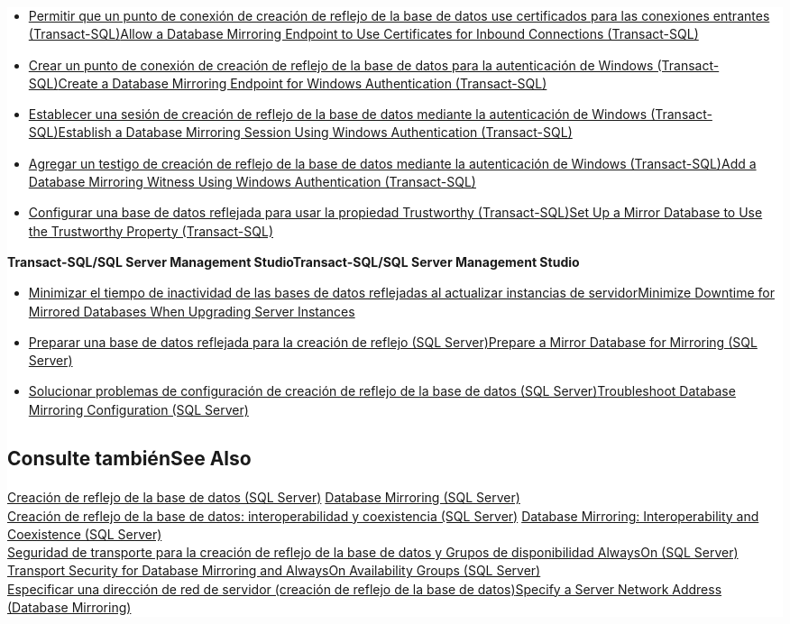 -   [<span data-ttu-id="a37ff-180">Permitir que un punto de conexión de creación de reflejo de la base de datos use certificados para las conexiones entrantes &#40;Transact-SQL&#41;</span><span class="sxs-lookup"><span data-stu-id="a37ff-180">Allow a Database Mirroring Endpoint to Use Certificates for Inbound Connections &#40;Transact-SQL&#41;</span></span>](database-mirroring-use-certificates-for-inbound-connections.md)  
  
-   [<span data-ttu-id="a37ff-181">Crear un punto de conexión de creación de reflejo de la base de datos para la autenticación de Windows &#40;Transact-SQL&#41;</span><span class="sxs-lookup"><span data-stu-id="a37ff-181">Create a Database Mirroring Endpoint for Windows Authentication &#40;Transact-SQL&#41;</span></span>](create-a-database-mirroring-endpoint-for-windows-authentication-transact-sql.md)  
  
-   [<span data-ttu-id="a37ff-182">Establecer una sesión de creación de reflejo de la base de datos mediante la autenticación de Windows &#40;Transact-SQL&#41;</span><span class="sxs-lookup"><span data-stu-id="a37ff-182">Establish a Database Mirroring Session Using Windows Authentication &#40;Transact-SQL&#41;</span></span>](database-mirroring-establish-session-windows-authentication.md)  
  
-   [<span data-ttu-id="a37ff-183">Agregar un testigo de creación de reflejo de la base de datos mediante la autenticación de Windows &#40;Transact-SQL&#41;</span><span class="sxs-lookup"><span data-stu-id="a37ff-183">Add a Database Mirroring Witness Using Windows Authentication &#40;Transact-SQL&#41;</span></span>](add-a-database-mirroring-witness-using-windows-authentication-transact-sql.md)  
  
-   [<span data-ttu-id="a37ff-184">Configurar una base de datos reflejada para usar la propiedad Trustworthy &#40;Transact-SQL&#41;</span><span class="sxs-lookup"><span data-stu-id="a37ff-184">Set Up a Mirror Database to Use the Trustworthy Property &#40;Transact-SQL&#41;</span></span>](set-up-a-mirror-database-to-use-the-trustworthy-property-transact-sql.md)  
  
 <span data-ttu-id="a37ff-185">**Transact-SQL/SQL Server Management Studio**</span><span class="sxs-lookup"><span data-stu-id="a37ff-185">**Transact-SQL/SQL Server Management Studio**</span></span>  
  
-   [<span data-ttu-id="a37ff-186">Minimizar el tiempo de inactividad de las bases de datos reflejadas al actualizar instancias de servidor</span><span class="sxs-lookup"><span data-stu-id="a37ff-186">Minimize Downtime for Mirrored Databases When Upgrading Server Instances</span></span>](upgrading-mirrored-instances.md)  
  
-   [<span data-ttu-id="a37ff-187">Preparar una base de datos reflejada para la creación de reflejo &#40;SQL Server&#41;</span><span class="sxs-lookup"><span data-stu-id="a37ff-187">Prepare a Mirror Database for Mirroring &#40;SQL Server&#41;</span></span>](prepare-a-mirror-database-for-mirroring-sql-server.md)  
  
-   [<span data-ttu-id="a37ff-188">Solucionar problemas de configuración de creación de reflejo de la base de datos &#40;SQL Server&#41;</span><span class="sxs-lookup"><span data-stu-id="a37ff-188">Troubleshoot Database Mirroring Configuration &#40;SQL Server&#41;</span></span>](troubleshoot-database-mirroring-configuration-sql-server.md)  
  
 
  
## <a name="see-also"></a><span data-ttu-id="a37ff-189">Consulte también</span><span class="sxs-lookup"><span data-stu-id="a37ff-189">See Also</span></span>  
 <span data-ttu-id="a37ff-190">[Creación de reflejo de la base de datos &#40;SQL Server&#41;](database-mirroring-sql-server.md) </span><span class="sxs-lookup"><span data-stu-id="a37ff-190">[Database Mirroring &#40;SQL Server&#41;](database-mirroring-sql-server.md) </span></span>  
 <span data-ttu-id="a37ff-191">[Creación de reflejo de la base de datos: interoperabilidad y coexistencia &#40;SQL Server&#41;](database-mirroring-interoperability-and-coexistence-sql-server.md) </span><span class="sxs-lookup"><span data-stu-id="a37ff-191">[Database Mirroring: Interoperability and Coexistence &#40;SQL Server&#41;](database-mirroring-interoperability-and-coexistence-sql-server.md) </span></span>  
 <span data-ttu-id="a37ff-192">[Seguridad de transporte para la creación de reflejo de la base de datos y Grupos de disponibilidad AlwaysOn &#40;SQL Server&#41;](transport-security-database-mirroring-always-on-availability.md) </span><span class="sxs-lookup"><span data-stu-id="a37ff-192">[Transport Security for Database Mirroring and AlwaysOn Availability Groups &#40;SQL Server&#41;](transport-security-database-mirroring-always-on-availability.md) </span></span>  
 [<span data-ttu-id="a37ff-193">Especificar una dirección de red de servidor &#40;creación de reflejo de la base de datos&#41;</span><span class="sxs-lookup"><span data-stu-id="a37ff-193">Specify a Server Network Address &#40;Database Mirroring&#41;</span></span>](specify-a-server-network-address-database-mirroring.md)  
  